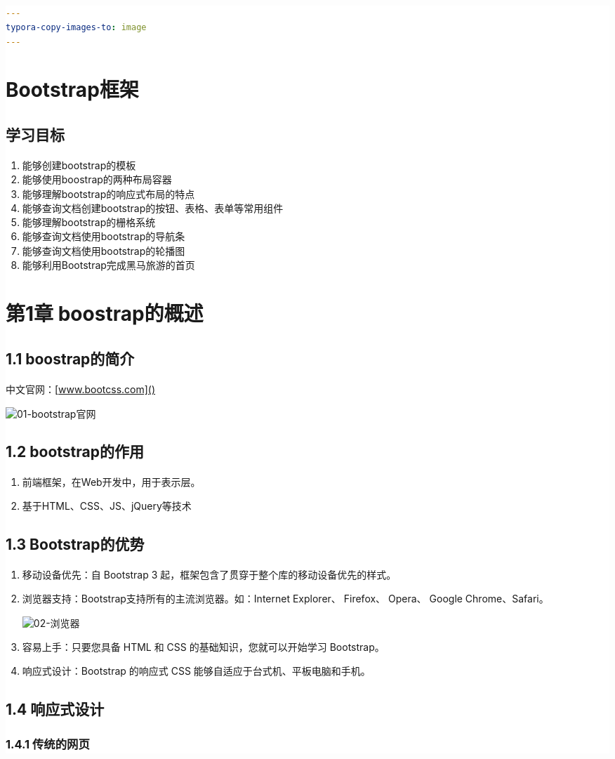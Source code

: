```yaml
---
typora-copy-images-to: image
---
```


# Bootstrap框架

## 学习目标

1. 能够创建bootstrap的模板
2. 能够使用boostrap的两种布局容器
3. 能够理解bootstrap的响应式布局的特点
4. 能够查询文档创建bootstrap的按钮、表格、表单等常用组件
5. 能够理解bootstrap的栅格系统
6. 能够查询文档使用bootstrap的导航条
7. 能够查询文档使用bootstrap的轮播图
8. 能够利用Bootstrap完成黑马旅游的首页

# 第1章 boostrap的概述

## 1.1 boostrap的简介

中文官网：[www.bootcss.com]()

![01-bootstrap官网](image/01-bootstrap官网.png)

## 1.2 bootstrap的作用

1. 前端框架，在Web开发中，用于表示层。

2. 基于HTML、CSS、JS、jQuery等技术

## 1.3 Bootstrap的优势

1. 移动设备优先：自 Bootstrap 3 起，框架包含了贯穿于整个库的移动设备优先的样式。

2. 浏览器支持：Bootstrap支持所有的主流浏览器。如：Internet Explorer、 Firefox、 Opera、 Google Chrome、Safari。

   ![02-浏览器](image/02-浏览器.png)

3. 容易上手：只要您具备 HTML 和 CSS 的基础知识，您就可以开始学习 Bootstrap。

4. 响应式设计：Bootstrap 的响应式 CSS 能够自适应于台式机、平板电脑和手机。

## 1.4 响应式设计

### 1.4.1 传统的网页
